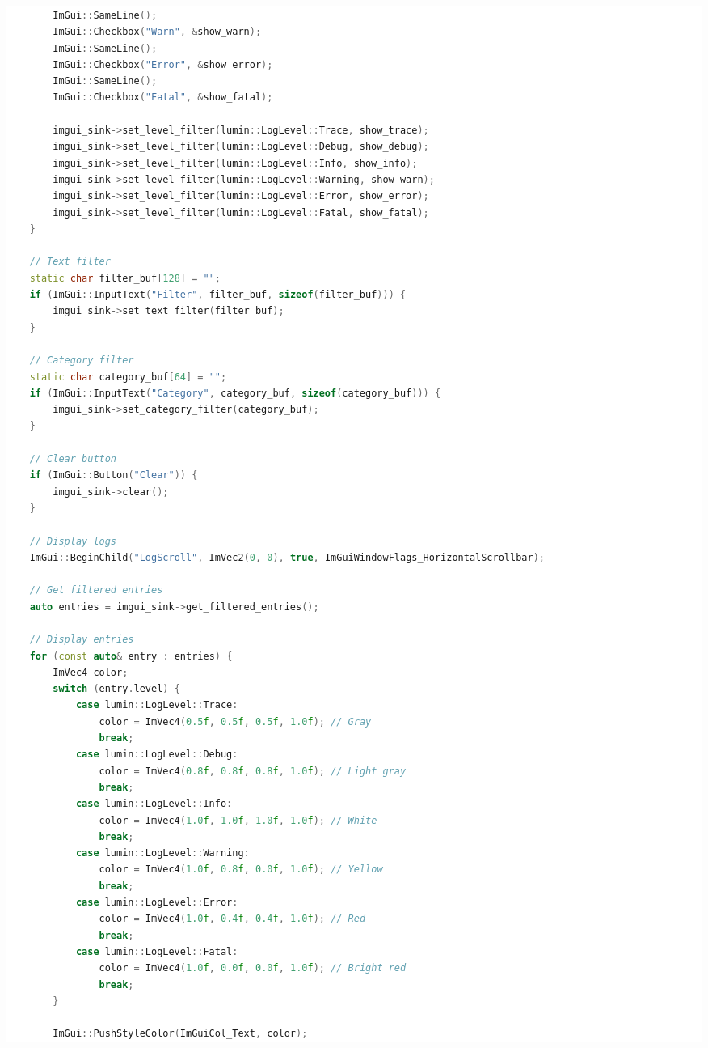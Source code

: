 ```cpp
        ImGui::SameLine();
        ImGui::Checkbox("Warn", &show_warn);
        ImGui::SameLine();
        ImGui::Checkbox("Error", &show_error);
        ImGui::SameLine();
        ImGui::Checkbox("Fatal", &show_fatal);
        
        imgui_sink->set_level_filter(lumin::LogLevel::Trace, show_trace);
        imgui_sink->set_level_filter(lumin::LogLevel::Debug, show_debug);
        imgui_sink->set_level_filter(lumin::LogLevel::Info, show_info);
        imgui_sink->set_level_filter(lumin::LogLevel::Warning, show_warn);
        imgui_sink->set_level_filter(lumin::LogLevel::Error, show_error);
        imgui_sink->set_level_filter(lumin::LogLevel::Fatal, show_fatal);
    }
    
    // Text filter
    static char filter_buf[128] = "";
    if (ImGui::InputText("Filter", filter_buf, sizeof(filter_buf))) {
        imgui_sink->set_text_filter(filter_buf);
    }
    
    // Category filter
    static char category_buf[64] = "";
    if (ImGui::InputText("Category", category_buf, sizeof(category_buf))) {
        imgui_sink->set_category_filter(category_buf);
    }
    
    // Clear button
    if (ImGui::Button("Clear")) {
        imgui_sink->clear();
    }
    
    // Display logs
    ImGui::BeginChild("LogScroll", ImVec2(0, 0), true, ImGuiWindowFlags_HorizontalScrollbar);
    
    // Get filtered entries
    auto entries = imgui_sink->get_filtered_entries();
    
    // Display entries
    for (const auto& entry : entries) {
        ImVec4 color;
        switch (entry.level) {
            case lumin::LogLevel::Trace:
                color = ImVec4(0.5f, 0.5f, 0.5f, 1.0f); // Gray
                break;
            case lumin::LogLevel::Debug:
                color = ImVec4(0.8f, 0.8f, 0.8f, 1.0f); // Light gray
                break;
            case lumin::LogLevel::Info:
                color = ImVec4(1.0f, 1.0f, 1.0f, 1.0f); // White
                break;
            case lumin::LogLevel::Warning:
                color = ImVec4(1.0f, 0.8f, 0.0f, 1.0f); // Yellow
                break;
            case lumin::LogLevel::Error:
                color = ImVec4(1.0f, 0.4f, 0.4f, 1.0f); // Red
                break;
            case lumin::LogLevel::Fatal:
                color = ImVec4(1.0f, 0.0f, 0.0f, 1.0f); // Bright red
                break;
        }
        
        ImGui::PushStyleColor(ImGuiCol_Text, color);
```